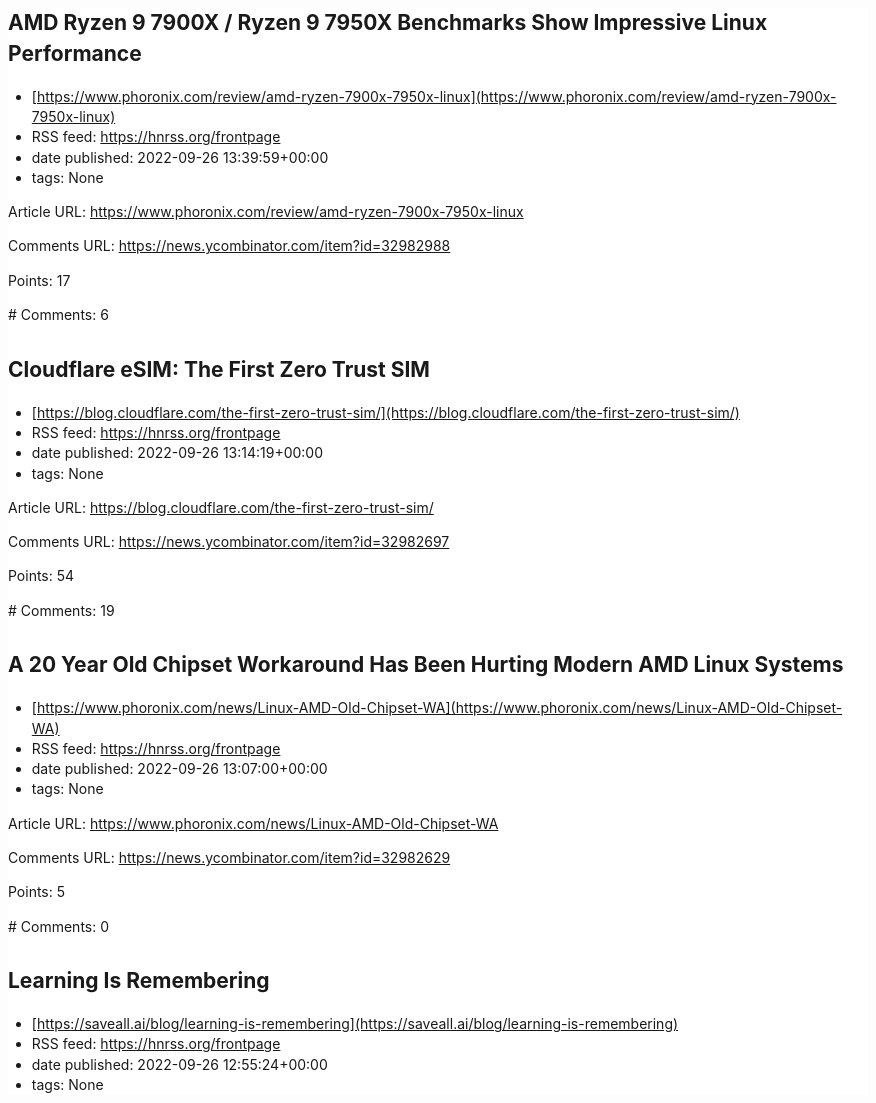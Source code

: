 ## AMD Ryzen 9 7900X / Ryzen 9 7950X Benchmarks Show Impressive Linux Performance
 - [https://www.phoronix.com/review/amd-ryzen-7900x-7950x-linux](https://www.phoronix.com/review/amd-ryzen-7900x-7950x-linux)
 - RSS feed: https://hnrss.org/frontpage
 - date published: 2022-09-26 13:39:59+00:00
 - tags: None

<p>Article URL: <a href="https://www.phoronix.com/review/amd-ryzen-7900x-7950x-linux">https://www.phoronix.com/review/amd-ryzen-7900x-7950x-linux</a></p>
<p>Comments URL: <a href="https://news.ycombinator.com/item?id=32982988">https://news.ycombinator.com/item?id=32982988</a></p>
<p>Points: 17</p>
<p># Comments: 6</p>

## Cloudflare eSIM: The First Zero Trust SIM
 - [https://blog.cloudflare.com/the-first-zero-trust-sim/](https://blog.cloudflare.com/the-first-zero-trust-sim/)
 - RSS feed: https://hnrss.org/frontpage
 - date published: 2022-09-26 13:14:19+00:00
 - tags: None

<p>Article URL: <a href="https://blog.cloudflare.com/the-first-zero-trust-sim/">https://blog.cloudflare.com/the-first-zero-trust-sim/</a></p>
<p>Comments URL: <a href="https://news.ycombinator.com/item?id=32982697">https://news.ycombinator.com/item?id=32982697</a></p>
<p>Points: 54</p>
<p># Comments: 19</p>

## A 20 Year Old Chipset Workaround Has Been Hurting Modern AMD Linux Systems
 - [https://www.phoronix.com/news/Linux-AMD-Old-Chipset-WA](https://www.phoronix.com/news/Linux-AMD-Old-Chipset-WA)
 - RSS feed: https://hnrss.org/frontpage
 - date published: 2022-09-26 13:07:00+00:00
 - tags: None

<p>Article URL: <a href="https://www.phoronix.com/news/Linux-AMD-Old-Chipset-WA">https://www.phoronix.com/news/Linux-AMD-Old-Chipset-WA</a></p>
<p>Comments URL: <a href="https://news.ycombinator.com/item?id=32982629">https://news.ycombinator.com/item?id=32982629</a></p>
<p>Points: 5</p>
<p># Comments: 0</p>

## Learning Is Remembering
 - [https://saveall.ai/blog/learning-is-remembering](https://saveall.ai/blog/learning-is-remembering)
 - RSS feed: https://hnrss.org/frontpage
 - date published: 2022-09-26 12:55:24+00:00
 - tags: None
